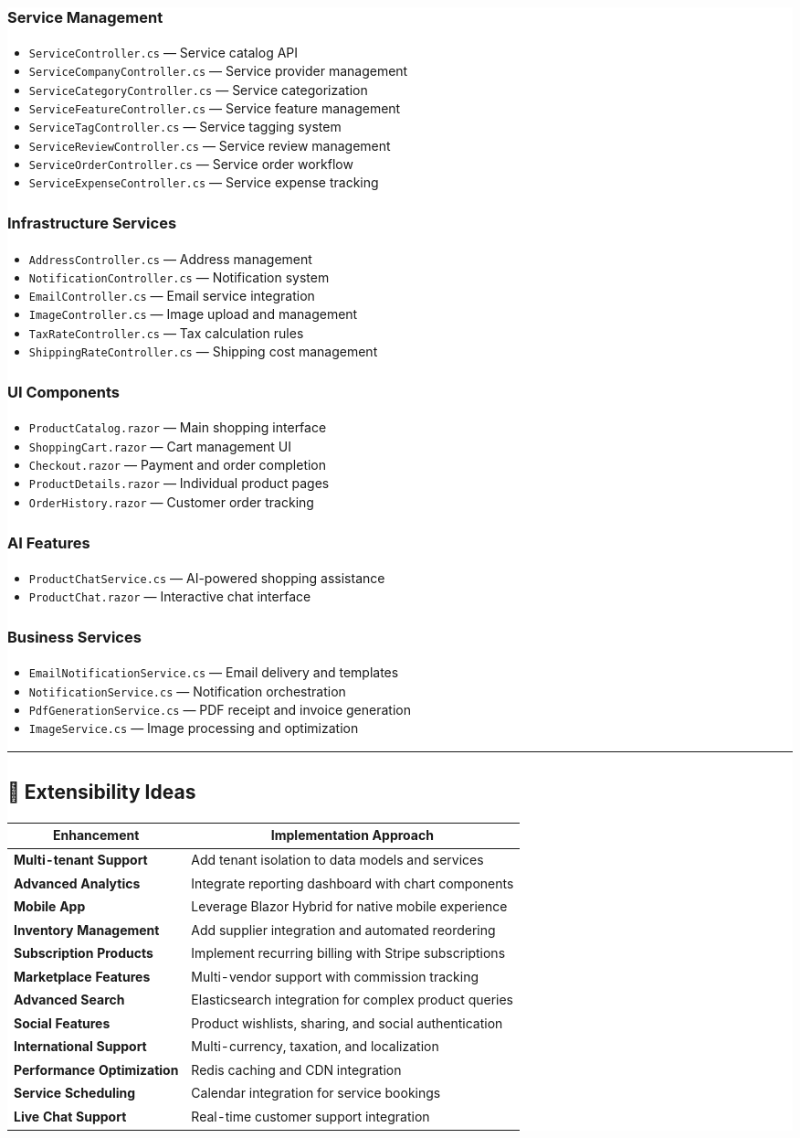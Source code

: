 ### Service Management
- `ServiceController.cs` — Service catalog API
- `ServiceCompanyController.cs` — Service provider management
- `ServiceCategoryController.cs` — Service categorization
- `ServiceFeatureController.cs` — Service feature management
- `ServiceTagController.cs` — Service tagging system
- `ServiceReviewController.cs` — Service review management
- `ServiceOrderController.cs` — Service order workflow
- `ServiceExpenseController.cs` — Service expense tracking

### Infrastructure Services
- `AddressController.cs` — Address management
- `NotificationController.cs` — Notification system
- `EmailController.cs` — Email service integration
- `ImageController.cs` — Image upload and management
- `TaxRateController.cs` — Tax calculation rules
- `ShippingRateController.cs` — Shipping cost management

### UI Components
- `ProductCatalog.razor` — Main shopping interface
- `ShoppingCart.razor` — Cart management UI
- `Checkout.razor` — Payment and order completion
- `ProductDetails.razor` — Individual product pages
- `OrderHistory.razor` — Customer order tracking

### AI Features
- `ProductChatService.cs` — AI-powered shopping assistance
- `ProductChat.razor` — Interactive chat interface

### Business Services
- `EmailNotificationService.cs` — Email delivery and templates
- `NotificationService.cs` — Notification orchestration
- `PdfGenerationService.cs` — PDF receipt and invoice generation
- `ImageService.cs` — Image processing and optimization

---

## 🌱 Extensibility Ideas

| Enhancement | Implementation Approach |
|-------------|------------------------|
| **Multi-tenant Support** | Add tenant isolation to data models and services |
| **Advanced Analytics** | Integrate reporting dashboard with chart components |
| **Mobile App** | Leverage Blazor Hybrid for native mobile experience |
| **Inventory Management** | Add supplier integration and automated reordering |
| **Subscription Products** | Implement recurring billing with Stripe subscriptions |
| **Marketplace Features** | Multi-vendor support with commission tracking |
| **Advanced Search** | Elasticsearch integration for complex product queries |
| **Social Features** | Product wishlists, sharing, and social authentication |
| **International Support** | Multi-currency, taxation, and localization |
| **Performance Optimization** | Redis caching and CDN integration |
| **Service Scheduling** | Calendar integration for service bookings |
| **Live Chat Support** | Real-time customer support integration |